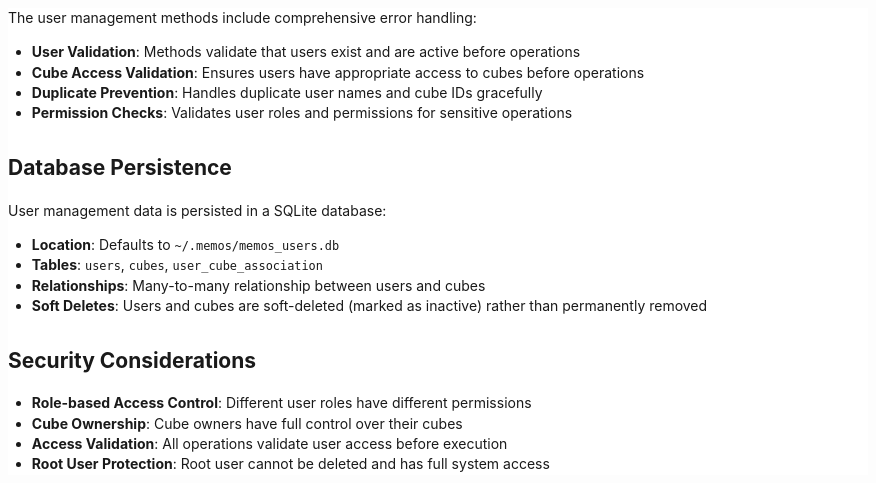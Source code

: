 The user management methods include comprehensive error handling:

- **User Validation**: Methods validate that users exist and are active before operations
- **Cube Access Validation**: Ensures users have appropriate access to cubes before operations
- **Duplicate Prevention**: Handles duplicate user names and cube IDs gracefully
- **Permission Checks**: Validates user roles and permissions for sensitive operations

## Database Persistence

User management data is persisted in a SQLite database:
- **Location**: Defaults to `~/.memos/memos_users.db`
- **Tables**: `users`, `cubes`, `user_cube_association`
- **Relationships**: Many-to-many relationship between users and cubes
- **Soft Deletes**: Users and cubes are soft-deleted (marked as inactive) rather than permanently removed

## Security Considerations

- **Role-based Access Control**: Different user roles have different permissions
- **Cube Ownership**: Cube owners have full control over their cubes
- **Access Validation**: All operations validate user access before execution
- **Root User Protection**: Root user cannot be deleted and has full system access
